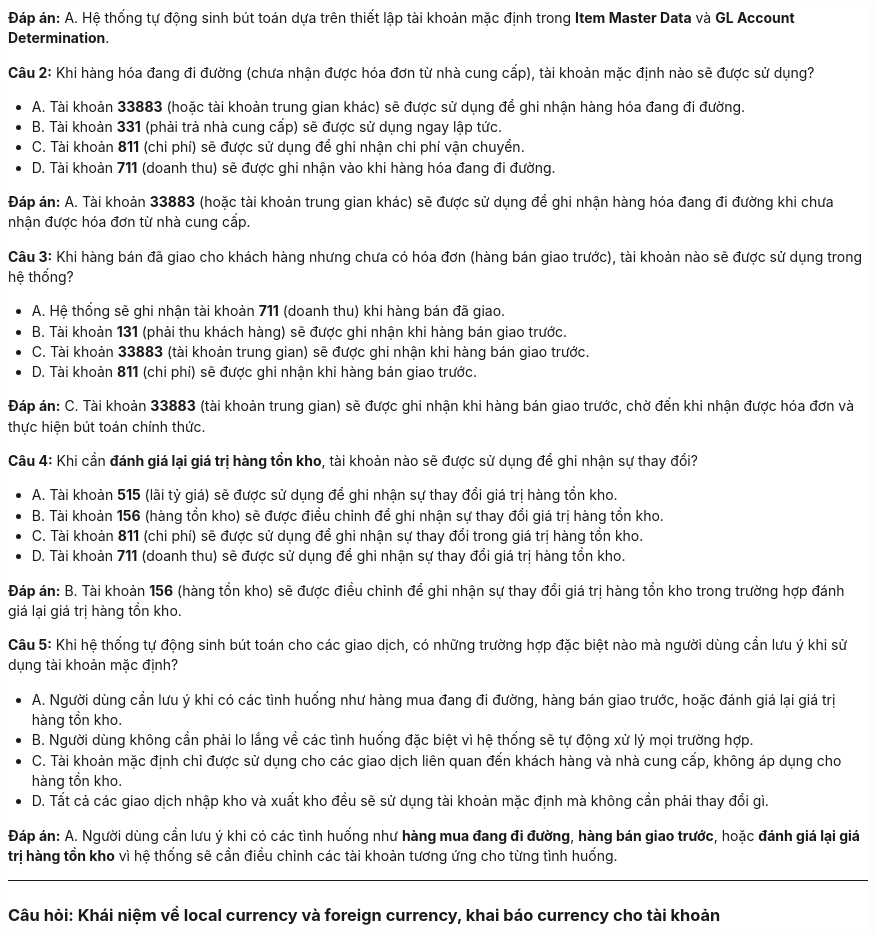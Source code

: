 **Đáp án:** A. Hệ thống tự động sinh bút toán dựa trên thiết lập tài khoản mặc định trong **Item Master Data** và **GL Account Determination**.

**Câu 2:** Khi hàng hóa đang đi đường (chưa nhận được hóa đơn từ nhà cung cấp), tài khoản mặc định nào sẽ được sử dụng?

- A. Tài khoản **33883** (hoặc tài khoản trung gian khác) sẽ được sử dụng để ghi nhận hàng hóa đang đi đường.
- B. Tài khoản **331** (phải trả nhà cung cấp) sẽ được sử dụng ngay lập tức.
- C. Tài khoản **811** (chi phí) sẽ được sử dụng để ghi nhận chi phí vận chuyển.
- D. Tài khoản **711** (doanh thu) sẽ được ghi nhận vào khi hàng hóa đang đi đường.

**Đáp án:** A. Tài khoản **33883** (hoặc tài khoản trung gian khác) sẽ được sử dụng để ghi nhận hàng hóa đang đi đường khi chưa nhận được hóa đơn từ nhà cung cấp.

**Câu 3:** Khi hàng bán đã giao cho khách hàng nhưng chưa có hóa đơn (hàng bán giao trước), tài khoản nào sẽ được sử dụng trong hệ thống?

- A. Hệ thống sẽ ghi nhận tài khoản **711** (doanh thu) khi hàng bán đã giao.
- B. Tài khoản **131** (phải thu khách hàng) sẽ được ghi nhận khi hàng bán giao trước.
- C. Tài khoản **33883** (tài khoản trung gian) sẽ được ghi nhận khi hàng bán giao trước.
- D. Tài khoản **811** (chi phí) sẽ được ghi nhận khi hàng bán giao trước.

**Đáp án:** C. Tài khoản **33883** (tài khoản trung gian) sẽ được ghi nhận khi hàng bán giao trước, chờ đến khi nhận được hóa đơn và thực hiện bút toán chính thức.

**Câu 4:** Khi cần **đánh giá lại giá trị hàng tồn kho**, tài khoản nào sẽ được sử dụng để ghi nhận sự thay đổi?

- A. Tài khoản **515** (lãi tỷ giá) sẽ được sử dụng để ghi nhận sự thay đổi giá trị hàng tồn kho.
- B. Tài khoản **156** (hàng tồn kho) sẽ được điều chỉnh để ghi nhận sự thay đổi giá trị hàng tồn kho.
- C. Tài khoản **811** (chi phí) sẽ được sử dụng để ghi nhận sự thay đổi trong giá trị hàng tồn kho.
- D. Tài khoản **711** (doanh thu) sẽ được sử dụng để ghi nhận sự thay đổi giá trị hàng tồn kho.

**Đáp án:** B. Tài khoản **156** (hàng tồn kho) sẽ được điều chỉnh để ghi nhận sự thay đổi giá trị hàng tồn kho trong trường hợp đánh giá lại giá trị hàng tồn kho.

**Câu 5:** Khi hệ thống tự động sinh bút toán cho các giao dịch, có những trường hợp đặc biệt nào mà người dùng cần lưu ý khi sử dụng tài khoản mặc định?

- A. Người dùng cần lưu ý khi có các tình huống như hàng mua đang đi đường, hàng bán giao trước, hoặc đánh giá lại giá trị hàng tồn kho.
- B. Người dùng không cần phải lo lắng về các tình huống đặc biệt vì hệ thống sẽ tự động xử lý mọi trường hợp.
- C. Tài khoản mặc định chỉ được sử dụng cho các giao dịch liên quan đến khách hàng và nhà cung cấp, không áp dụng cho hàng tồn kho.
- D. Tất cả các giao dịch nhập kho và xuất kho đều sẽ sử dụng tài khoản mặc định mà không cần phải thay đổi gì.

**Đáp án:** A. Người dùng cần lưu ý khi có các tình huống như **hàng mua đang đi đường**, **hàng bán giao trước**, hoặc **đánh giá lại giá trị hàng tồn kho** vì hệ thống sẽ cần điều chỉnh các tài khoản tương ứng cho từng tình huống.

---
### Câu hỏi: Khái niệm về local currency và foreign currency, khai báo currency cho tài khoản
